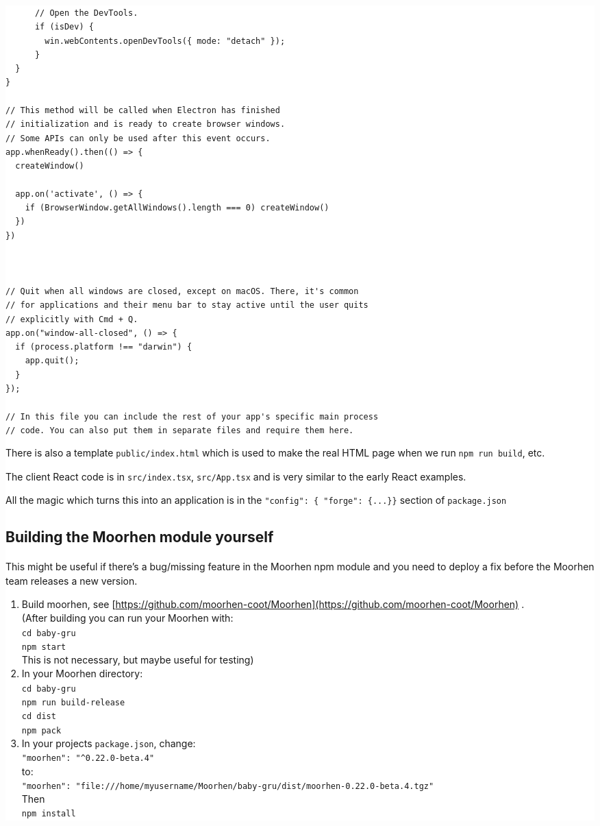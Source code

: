 ```
      // Open the DevTools.
      if (isDev) {
        win.webContents.openDevTools({ mode: "detach" });
      }
  }
}

// This method will be called when Electron has finished
// initialization and is ready to create browser windows.
// Some APIs can only be used after this event occurs.
app.whenReady().then(() => {
  createWindow()

  app.on('activate', () => {
    if (BrowserWindow.getAllWindows().length === 0) createWindow()
  })
})



// Quit when all windows are closed, except on macOS. There, it's common
// for applications and their menu bar to stay active until the user quits
// explicitly with Cmd + Q.
app.on("window-all-closed", () => {
  if (process.platform !== "darwin") {
    app.quit();
  }
});

// In this file you can include the rest of your app's specific main process
// code. You can also put them in separate files and require them here.
```

There is also a template `public/index.html` which is used to make the real HTML page when we run `npm run build`, etc.

The client React code is in `src/index.tsx`, `src/App.tsx` and is very similar to the early React examples.

All the magic which turns this into an application is in the `"config": { "forge": {...}}` section of `package.json`

## Building the Moorhen module yourself

This might be useful if there’s a bug/missing feature in the Moorhen npm module and you need to deploy a fix before the Moorhen team releases a new version.

1. Build moorhen, see [https://github.com/moorhen-coot/Moorhen](https://github.com/moorhen-coot/Moorhen) .   
   (After building you can run your Moorhen with:  
   `cd baby-gru`  
   `npm start`  
   This is not necessary, but maybe useful for testing)  
2. In your Moorhen directory:  
   `cd baby-gru`  
   `npm run build-release`  
   `cd dist`  
   `npm pack`  
3. In your projects `package.json`, change:  
   `"moorhen": "^0.22.0-beta.4"`  
   to:  
   `"moorhen": "file:///home/myusername/Moorhen/baby-gru/dist/moorhen-0.22.0-beta.4.tgz"`  
   Then  
   `npm install`
